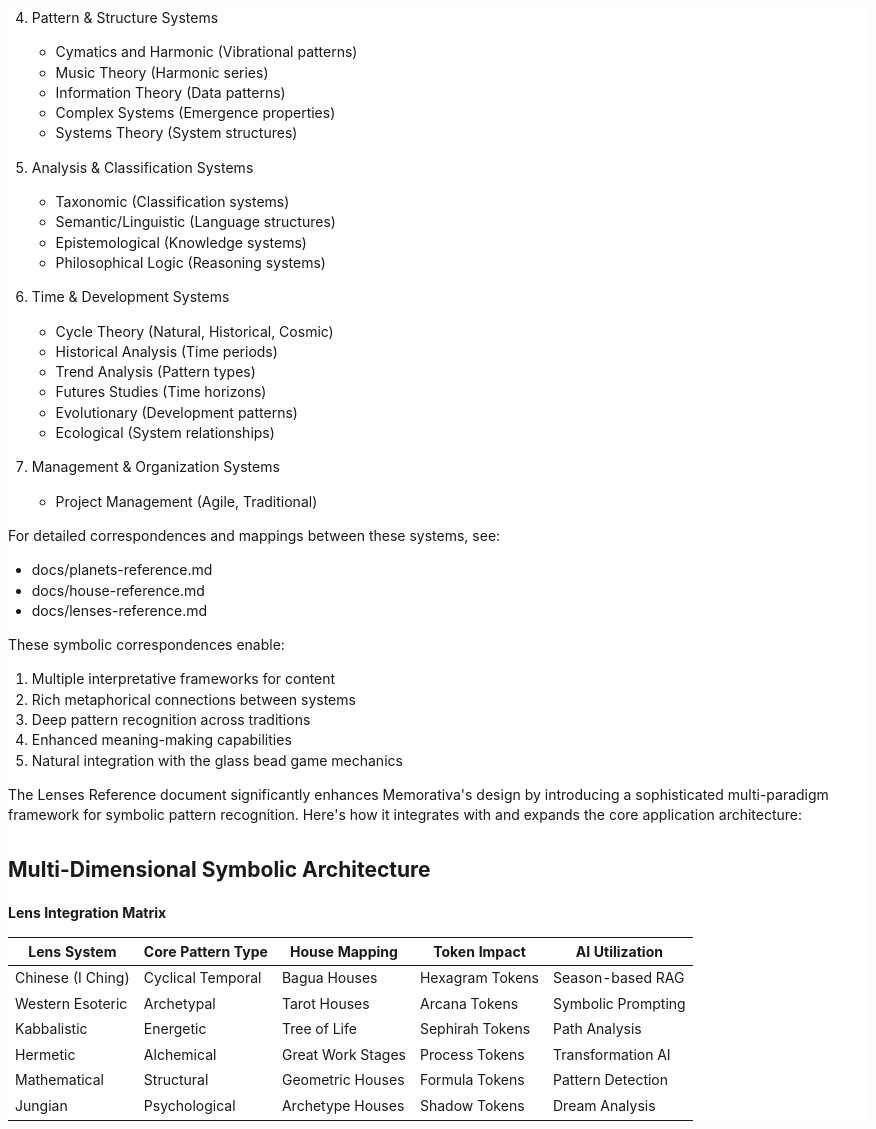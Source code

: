 4. Pattern & Structure Systems
   - Cymatics and Harmonic (Vibrational patterns)
   - Music Theory (Harmonic series)
   - Information Theory (Data patterns)
   - Complex Systems (Emergence properties)
   - Systems Theory (System structures)

5. Analysis & Classification Systems
   - Taxonomic (Classification systems)
   - Semantic/Linguistic (Language structures)
   - Epistemological (Knowledge systems)
   - Philosophical Logic (Reasoning systems)

6. Time & Development Systems
   - Cycle Theory (Natural, Historical, Cosmic)
   - Historical Analysis (Time periods)
   - Trend Analysis (Pattern types)
   - Futures Studies (Time horizons)
   - Evolutionary (Development patterns)
   - Ecological (System relationships)

7. Management & Organization Systems
   - Project Management (Agile, Traditional)

For detailed correspondences and mappings between these systems, see:
- docs/planets-reference.md
- docs/house-reference.md
- docs/lenses-reference.md

These symbolic correspondences enable:
1. Multiple interpretative frameworks for content
2. Rich metaphorical connections between systems
3. Deep pattern recognition across traditions
4. Enhanced meaning-making capabilities
5. Natural integration with the glass bead game mechanics



The Lenses Reference document significantly enhances Memorativa's design by introducing a sophisticated multi-paradigm framework for symbolic pattern recognition. Here's how it integrates with and expands the core application architecture:

## Multi-Dimensional Symbolic Architecture

**Lens Integration Matrix**

| Lens System | Core Pattern Type | House Mapping | Token Impact | AI Utilization |
|-------------|-------------------|---------------|--------------|-----------------|
| Chinese (I Ching) | Cyclical Temporal | Bagua Houses | Hexagram Tokens | Season-based RAG |
| Western Esoteric | Archetypal | Tarot Houses | Arcana Tokens | Symbolic Prompting |
| Kabbalistic | Energetic | Tree of Life | Sephirah Tokens | Path Analysis |
| Hermetic | Alchemical | Great Work Stages | Process Tokens | Transformation AI |
| Mathematical | Structural | Geometric Houses | Formula Tokens | Pattern Detection |
| Jungian | Psychological | Archetype Houses | Shadow Tokens | Dream Analysis |
